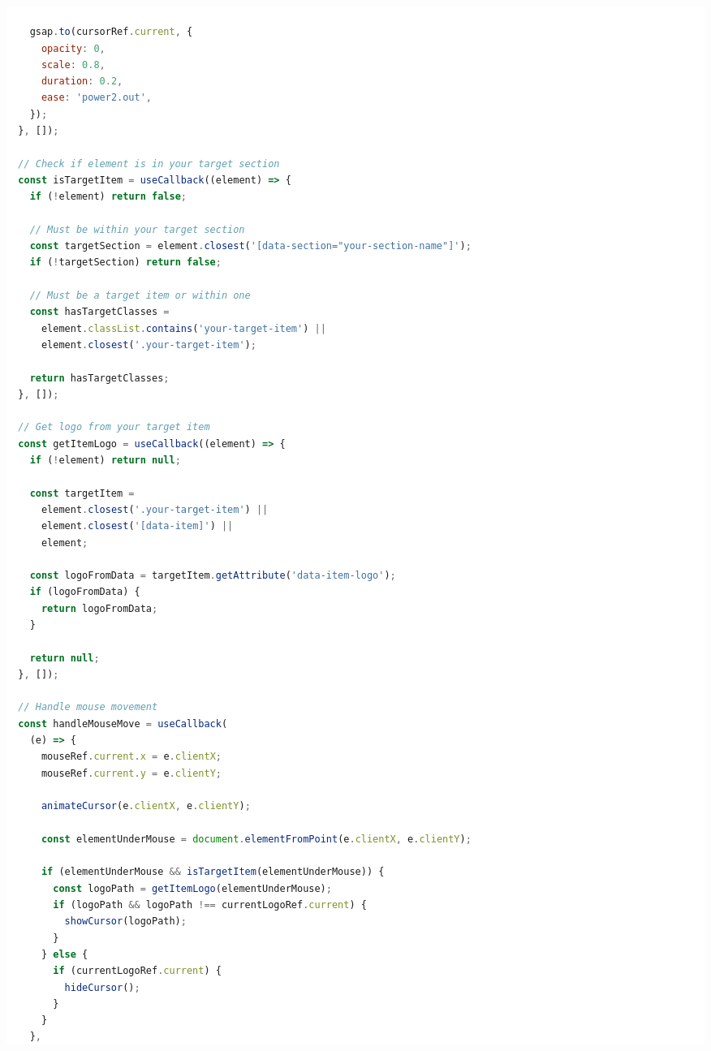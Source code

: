 ```jsx

    gsap.to(cursorRef.current, {
      opacity: 0,
      scale: 0.8,
      duration: 0.2,
      ease: 'power2.out',
    });
  }, []);

  // Check if element is in your target section
  const isTargetItem = useCallback((element) => {
    if (!element) return false;

    // Must be within your target section
    const targetSection = element.closest('[data-section="your-section-name"]');
    if (!targetSection) return false;

    // Must be a target item or within one
    const hasTargetClasses =
      element.classList.contains('your-target-item') ||
      element.closest('.your-target-item');

    return hasTargetClasses;
  }, []);

  // Get logo from your target item
  const getItemLogo = useCallback((element) => {
    if (!element) return null;

    const targetItem =
      element.closest('.your-target-item') ||
      element.closest('[data-item]') ||
      element;

    const logoFromData = targetItem.getAttribute('data-item-logo');
    if (logoFromData) {
      return logoFromData;
    }

    return null;
  }, []);

  // Handle mouse movement
  const handleMouseMove = useCallback(
    (e) => {
      mouseRef.current.x = e.clientX;
      mouseRef.current.y = e.clientY;

      animateCursor(e.clientX, e.clientY);

      const elementUnderMouse = document.elementFromPoint(e.clientX, e.clientY);

      if (elementUnderMouse && isTargetItem(elementUnderMouse)) {
        const logoPath = getItemLogo(elementUnderMouse);
        if (logoPath && logoPath !== currentLogoRef.current) {
          showCursor(logoPath);
        }
      } else {
        if (currentLogoRef.current) {
          hideCursor();
        }
      }
    },
```